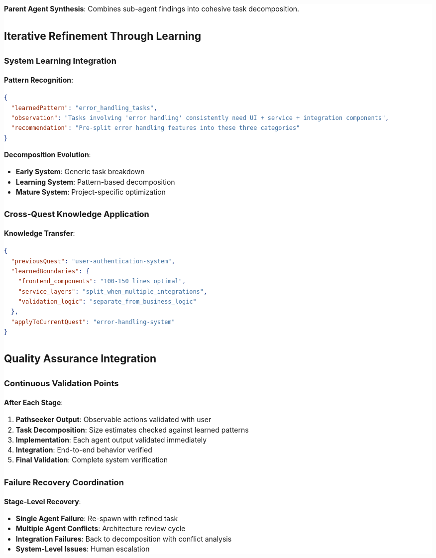 **Parent Agent Synthesis**: Combines sub-agent findings into cohesive task decomposition.

## Iterative Refinement Through Learning

### System Learning Integration

**Pattern Recognition**:
```json
{
  "learnedPattern": "error_handling_tasks",
  "observation": "Tasks involving 'error handling' consistently need UI + service + integration components",
  "recommendation": "Pre-split error handling features into these three categories"
}
```

**Decomposition Evolution**:
- **Early System**: Generic task breakdown
- **Learning System**: Pattern-based decomposition  
- **Mature System**: Project-specific optimization

### Cross-Quest Knowledge Application

**Knowledge Transfer**:
```json
{
  "previousQuest": "user-authentication-system",
  "learnedBoundaries": {
    "frontend_components": "100-150 lines optimal",
    "service_layers": "split_when_multiple_integrations",
    "validation_logic": "separate_from_business_logic"
  },
  "applyToCurrentQuest": "error-handling-system"
}
```

## Quality Assurance Integration

### Continuous Validation Points

**After Each Stage**:
1. **Pathseeker Output**: Observable actions validated with user
2. **Task Decomposition**: Size estimates checked against learned patterns  
3. **Implementation**: Each agent output validated immediately
4. **Integration**: End-to-end behavior verified
5. **Final Validation**: Complete system verification

### Failure Recovery Coordination

**Stage-Level Recovery**:
- **Single Agent Failure**: Re-spawn with refined task
- **Multiple Agent Conflicts**: Architecture review cycle
- **Integration Failures**: Back to decomposition with conflict analysis
- **System-Level Issues**: Human escalation
